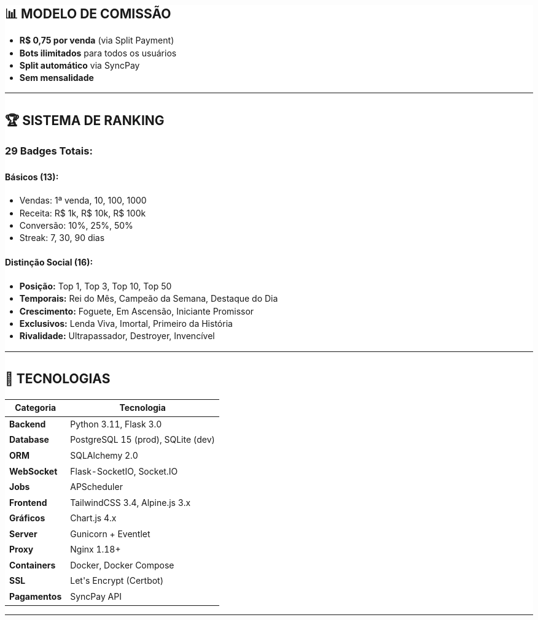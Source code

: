 
## 📊 MODELO DE COMISSÃO

- **R$ 0,75 por venda** (via Split Payment)
- **Bots ilimitados** para todos os usuários
- **Split automático** via SyncPay
- **Sem mensalidade**

---

## 🏆 SISTEMA DE RANKING

### 29 Badges Totais:

#### Básicos (13):
- Vendas: 1ª venda, 10, 100, 1000
- Receita: R$ 1k, R$ 10k, R$ 100k
- Conversão: 10%, 25%, 50%
- Streak: 7, 30, 90 dias

#### Distinção Social (16):
- **Posição:** Top 1, Top 3, Top 10, Top 50
- **Temporais:** Rei do Mês, Campeão da Semana, Destaque do Dia
- **Crescimento:** Foguete, Em Ascensão, Iniciante Promissor
- **Exclusivos:** Lenda Viva, Imortal, Primeiro da História
- **Rivalidade:** Ultrapassador, Destroyer, Invencível

---

## 🔧 TECNOLOGIAS

| Categoria | Tecnologia |
|-----------|-----------|
| **Backend** | Python 3.11, Flask 3.0 |
| **Database** | PostgreSQL 15 (prod), SQLite (dev) |
| **ORM** | SQLAlchemy 2.0 |
| **WebSocket** | Flask-SocketIO, Socket.IO |
| **Jobs** | APScheduler |
| **Frontend** | TailwindCSS 3.4, Alpine.js 3.x |
| **Gráficos** | Chart.js 4.x |
| **Server** | Gunicorn + Eventlet |
| **Proxy** | Nginx 1.18+ |
| **Containers** | Docker, Docker Compose |
| **SSL** | Let's Encrypt (Certbot) |
| **Pagamentos** | SyncPay API |

---